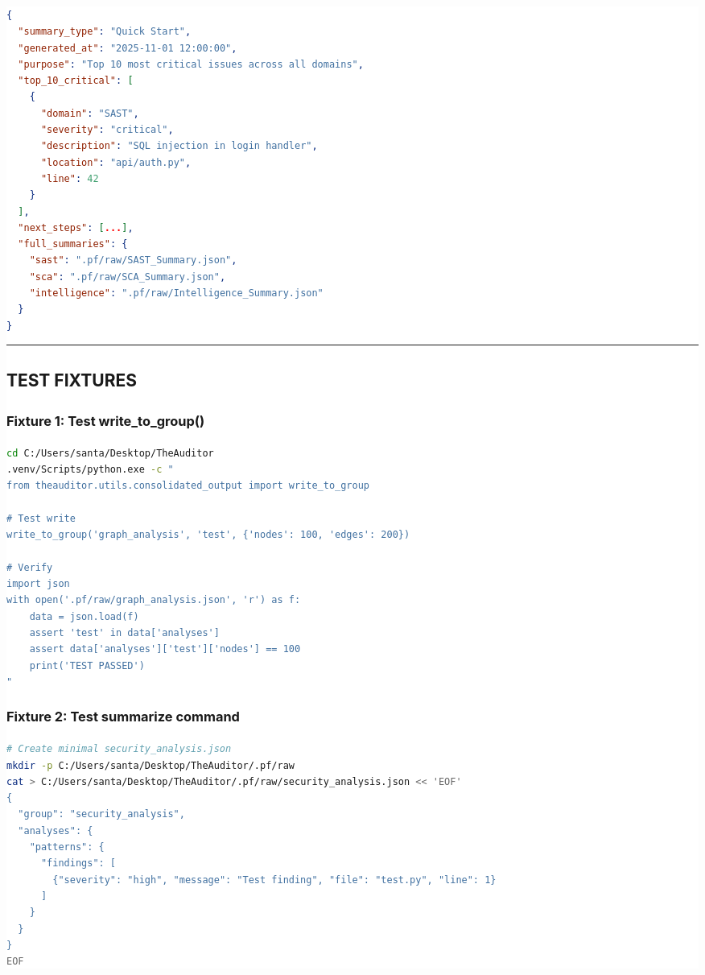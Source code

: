 ```json
{
  "summary_type": "Quick Start",
  "generated_at": "2025-11-01 12:00:00",
  "purpose": "Top 10 most critical issues across all domains",
  "top_10_critical": [
    {
      "domain": "SAST",
      "severity": "critical",
      "description": "SQL injection in login handler",
      "location": "api/auth.py",
      "line": 42
    }
  ],
  "next_steps": [...],
  "full_summaries": {
    "sast": ".pf/raw/SAST_Summary.json",
    "sca": ".pf/raw/SCA_Summary.json",
    "intelligence": ".pf/raw/Intelligence_Summary.json"
  }
}
```

---

<a name="fixtures"></a>
## TEST FIXTURES

### Fixture 1: Test write_to_group()

```bash
cd C:/Users/santa/Desktop/TheAuditor
.venv/Scripts/python.exe -c "
from theauditor.utils.consolidated_output import write_to_group

# Test write
write_to_group('graph_analysis', 'test', {'nodes': 100, 'edges': 200})

# Verify
import json
with open('.pf/raw/graph_analysis.json', 'r') as f:
    data = json.load(f)
    assert 'test' in data['analyses']
    assert data['analyses']['test']['nodes'] == 100
    print('TEST PASSED')
"
```

### Fixture 2: Test summarize command

```bash
# Create minimal security_analysis.json
mkdir -p C:/Users/santa/Desktop/TheAuditor/.pf/raw
cat > C:/Users/santa/Desktop/TheAuditor/.pf/raw/security_analysis.json << 'EOF'
{
  "group": "security_analysis",
  "analyses": {
    "patterns": {
      "findings": [
        {"severity": "high", "message": "Test finding", "file": "test.py", "line": 1}
      ]
    }
  }
}
EOF
```